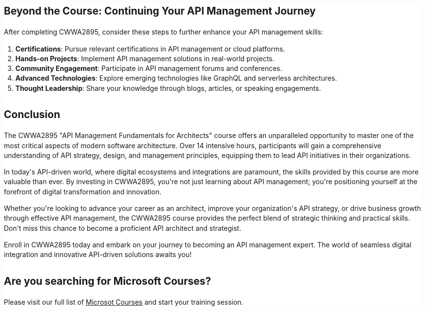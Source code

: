 ## Beyond the Course: Continuing Your API Management Journey

After completing CWWA2895, consider these steps to further enhance your API management skills:

1. **Certifications**: Pursue relevant certifications in API management or cloud platforms.
2. **Hands-on Projects**: Implement API management solutions in real-world projects.
3. **Community Engagement**: Participate in API management forums and conferences.
4. **Advanced Technologies**: Explore emerging technologies like GraphQL and serverless architectures.
5. **Thought Leadership**: Share your knowledge through blogs, articles, or speaking engagements.

## Conclusion

The CWWA2895 "API Management Fundamentals for Architects" course offers an unparalleled opportunity to master one of the most critical aspects of modern software architecture. Over 14 intensive hours, participants will gain a comprehensive understanding of API strategy, design, and management principles, equipping them to lead API initiatives in their organizations.

In today's API-driven world, where digital ecosystems and integrations are paramount, the skills provided by this course are more valuable than ever. By investing in CWWA2895, you're not just learning about API management; you're positioning yourself at the forefront of digital transformation and innovation.

Whether you're looking to advance your career as an architect, improve your organization's API strategy, or drive business growth through effective API management, the CWWA2895 course provides the perfect blend of strategic thinking and practical skills. Don't miss this chance to become a proficient API architect and strategist.

Enroll in CWWA2895 today and embark on your journey to becoming an API management expert. The world of seamless digital integration and innovative API-driven solutions awaits you!

## Are you searching for Microsoft Courses?
Please visit our full list of <a href="https://github.com/esamaric-srl/Microsoft-Courses">Microsot Courses</a> and start your training session.
